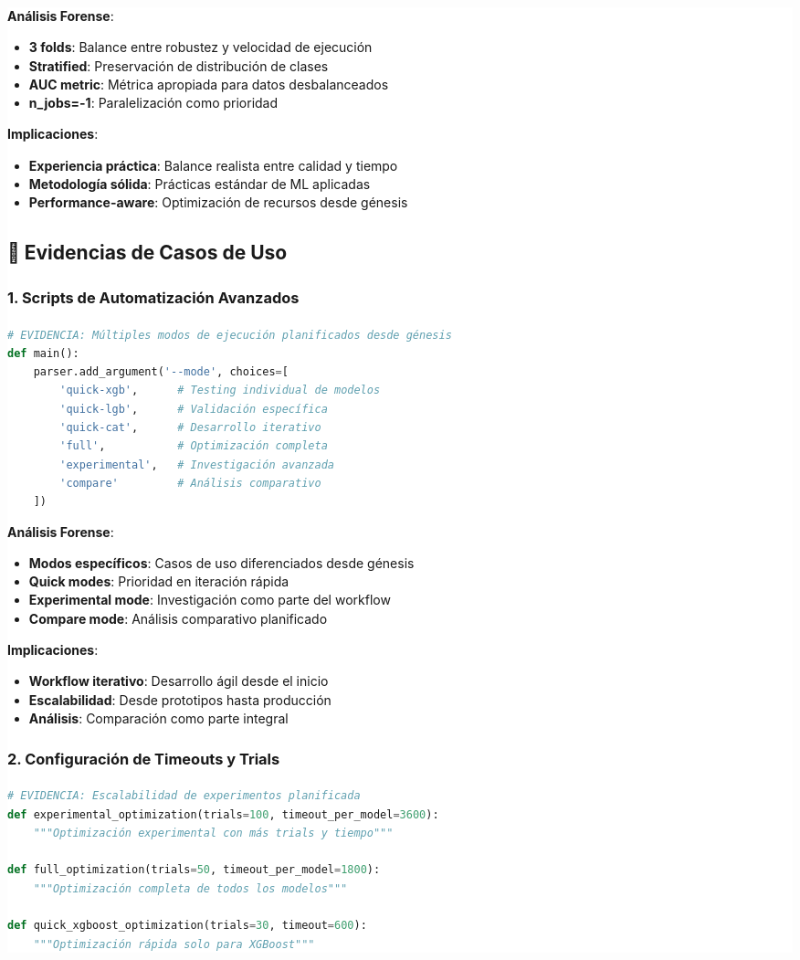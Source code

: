 **Análisis Forense**:
- **3 folds**: Balance entre robustez y velocidad de ejecución
- **Stratified**: Preservación de distribución de clases
- **AUC metric**: Métrica apropiada para datos desbalanceados
- **n_jobs=-1**: Paralelización como prioridad

**Implicaciones**:
- **Experiencia práctica**: Balance realista entre calidad y tiempo
- **Metodología sólida**: Prácticas estándar de ML aplicadas
- **Performance-aware**: Optimización de recursos desde génesis

## 🎯 **Evidencias de Casos de Uso**

### 1. **Scripts de Automatización Avanzados**

```python
# EVIDENCIA: Múltiples modos de ejecución planificados desde génesis
def main():
    parser.add_argument('--mode', choices=[
        'quick-xgb',      # Testing individual de modelos
        'quick-lgb',      # Validación específica
        'quick-cat',      # Desarrollo iterativo
        'full',           # Optimización completa
        'experimental',   # Investigación avanzada
        'compare'         # Análisis comparativo
    ])
```

**Análisis Forense**:
- **Modos específicos**: Casos de uso diferenciados desde génesis
- **Quick modes**: Prioridad en iteración rápida
- **Experimental mode**: Investigación como parte del workflow
- **Compare mode**: Análisis comparativo planificado

**Implicaciones**:
- **Workflow iterativo**: Desarrollo ágil desde el inicio
- **Escalabilidad**: Desde prototipos hasta producción
- **Análisis**: Comparación como parte integral

### 2. **Configuración de Timeouts y Trials**

```python
# EVIDENCIA: Escalabilidad de experimentos planificada
def experimental_optimization(trials=100, timeout_per_model=3600):
    """Optimización experimental con más trials y tiempo"""
    
def full_optimization(trials=50, timeout_per_model=1800):
    """Optimización completa de todos los modelos"""
    
def quick_xgboost_optimization(trials=30, timeout=600):
    """Optimización rápida solo para XGBoost"""
```
